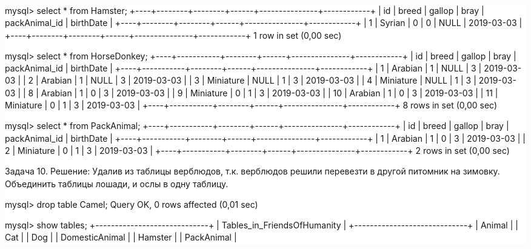 mysql> select * from Hamster;
+----+--------+--------+------+---------------+------------+
| id | breed  | gallop | bray | packAnimal_id | birthDate  |
+----+--------+--------+------+---------------+------------+
|  1 | Syrian |      0 |    0 |          NULL | 2019-03-03 |
+----+--------+--------+------+---------------+------------+
1 row in set (0,00 sec)

mysql> select * from HorseDonkey;
+----+-----------+--------+------+---------------+------------+
| id | breed     | gallop | bray | packAnimal_id | birthDate  |
+----+-----------+--------+------+---------------+------------+
|  1 | Arabian   |      1 | NULL |             3 | 2019-03-03 |
|  2 | Arabian   |      1 | NULL |             3 | 2019-03-03 |
|  3 | Miniature |   NULL |    1 |             3 | 2019-03-03 |
|  4 | Miniature |   NULL |    1 |             3 | 2019-03-03 |
|  8 | Arabian   |      1 |    0 |             3 | 2019-03-03 |
|  9 | Miniature |      0 |    1 |             3 | 2019-03-03 |
| 10 | Arabian   |      1 |    0 |             3 | 2019-03-03 |
| 11 | Miniature |      0 |    1 |             3 | 2019-03-03 |
+----+-----------+--------+------+---------------+------------+
8 rows in set (0,00 sec)

mysql> select * from PackAnimal;
+----+-----------+--------+------+---------------+------------+
| id | breed     | gallop | bray | packAnimal_id | birthDate  |
+----+-----------+--------+------+---------------+------------+
|  1 | Arabian   |      1 |    0 |             3 | 2019-03-03 |
|  2 | Miniature |      0 |    1 |             3 | 2019-03-03 |
+----+-----------+--------+------+---------------+------------+
2 rows in set (0,00 sec)




Задача 10. Решение:
Удалив из таблицы верблюдов, т.к. верблюдов решили перевезти в другой
питомник на зимовку. Объединить таблицы лошади, и ослы в одну таблицу.


mysql> drop table Camel;
Query OK, 0 rows affected (0,01 sec)

mysql> show tables;
+-----------------------------+
| Tables_in_FriendsOfHumanity |
+-----------------------------+
| Animal                      |
| Cat                         |
| Dog                         |
| DomesticAnimal              |
| Hamster                     |
| PackAnimal                  |